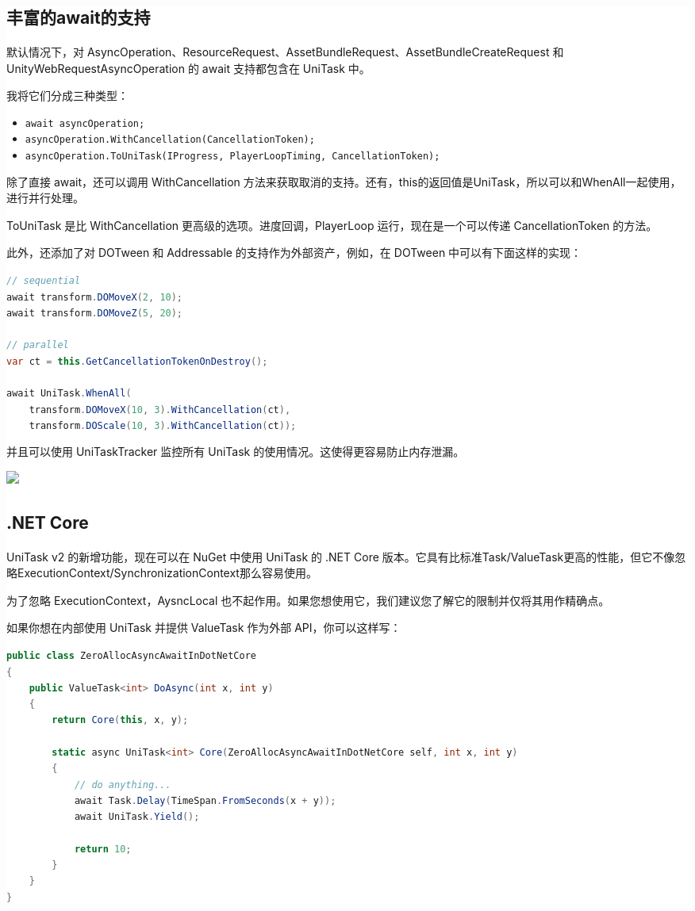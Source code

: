 

## 丰富的await的支持

默认情况下，对 AsyncOperation、ResourceRequest、AssetBundleRequest、AssetBundleCreateRequest 和 UnityWebRequestAsyncOperation 的 await 支持都包含在 UniTask 中。

我将它们分成三种类型：

- `await asyncOperation;`
- `asyncOperation.WithCancellation(CancellationToken);`
- `asyncOperation.ToUniTask(IProgress, PlayerLoopTiming, CancellationToken);`

除了直接 await，还可以调用 WithCancellation 方法来获取取消的支持。还有，this的返回值是UniTask，所以可以和WhenAll一起使用，进行并行处理。

ToUniTask 是比 WithCancellation 更高级的选项。进度回调，PlayerLoop 运行，现在是一个可以传递 CancellationToken 的方法。

此外，还添加了对 DOTween 和 Addressable 的支持作为外部资产，例如，在 DOTween 中可以有下面这样的实现：

```csharp
// sequential
await transform.DOMoveX(2, 10);
await transform.DOMoveZ(5, 20);
 
// parallel
var ct = this.GetCancellationTokenOnDestroy();
 
await UniTask.WhenAll(
    transform.DOMoveX(10, 3).WithCancellation(ct),
    transform.DOScale(10, 3).WithCancellation(ct));
```

并且可以使用 UniTaskTracker 监控所有 UniTask 的使用情况。这使得更容易防止内存泄漏。

![](https://miro.medium.com/max/700/0*yhmQ1SDcO7nvEO_x.png)



## .NET Core

UniTask v2 的新增功能，现在可以在 NuGet 中使用 UniTask 的 .NET Core 版本。它具有比标准Task/ValueTask更高的性能，但它不像忽略ExecutionContext/SynchronizationContext那么容易使用。

为了忽略 ExecutionContext，AysncLocal 也不起作用。如果您想使用它，我们建议您了解它的限制并仅将其用作精确点。

如果你想在内部使用 UniTask 并提供 ValueTask 作为外部 API，你可以这样写：

```csharp
public class ZeroAllocAsyncAwaitInDotNetCore
{
    public ValueTask<int> DoAsync(int x, int y)
    {
        return Core(this, x, y);
 
        static async UniTask<int> Core(ZeroAllocAsyncAwaitInDotNetCore self, int x, int y)
        {
            // do anything...
            await Task.Delay(TimeSpan.FromSeconds(x + y));
            await UniTask.Yield();
 
            return 10;
        }
    }
}
```
